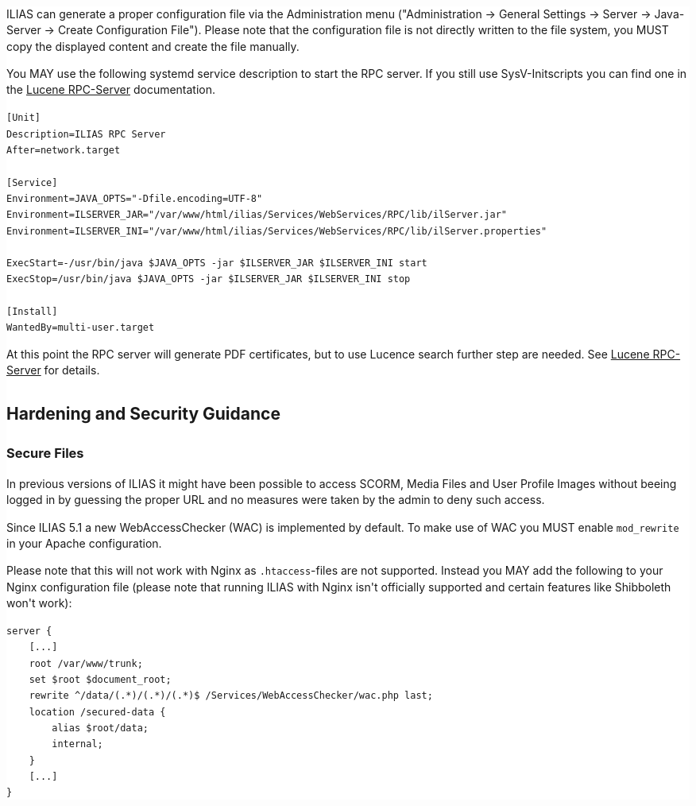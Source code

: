ILIAS can generate a proper configuration file via the Administration menu
("Administration -> General Settings -> Server -> Java-Server -> Create
Configuration File"). Please note that the configuration file is not directly
written to the file system, you MUST copy the displayed content and create the
file manually.

You MAY use the following systemd service description to start the RPC server.
If you still use SysV-Initscripts you can find one in the [Lucene
RPC-Server](../../Services/WebServices/RPC/lib/README.md) documentation.

```
[Unit]
Description=ILIAS RPC Server
After=network.target

[Service]
Environment=JAVA_OPTS="-Dfile.encoding=UTF-8"
Environment=ILSERVER_JAR="/var/www/html/ilias/Services/WebServices/RPC/lib/ilServer.jar"
Environment=ILSERVER_INI="/var/www/html/ilias/Services/WebServices/RPC/lib/ilServer.properties"

ExecStart=-/usr/bin/java $JAVA_OPTS -jar $ILSERVER_JAR $ILSERVER_INI start
ExecStop=/usr/bin/java $JAVA_OPTS -jar $ILSERVER_JAR $ILSERVER_INI stop

[Install]
WantedBy=multi-user.target
```

At this point the RPC server will generate PDF certificates, but to use Lucence
search further step are needed. See [Lucene
RPC-Server](../../Services/WebServices/RPC/lib/README.md) for details.

<a name="hardening-and-security-guidance"></a>
## Hardening and Security Guidance

<a name="secure-files"></a>
### Secure Files

In previous versions of ILIAS it might have been possible to access SCORM, Media
Files and User Profile Images without beeing logged in by guessing the proper
URL and no measures were taken by the admin to deny such access.

Since ILIAS 5.1 a new WebAccessChecker (WAC) is implemented by default. To make
use of WAC you MUST enable `mod_rewrite` in your Apache configuration.

Please note that this will not work with Nginx as `.htaccess`-files are not
supported. Instead you MAY add the following to your Nginx configuration file
(please note that running ILIAS with Nginx isn't officially supported and
certain features like Shibboleth won't work):

```
server {
    [...]
    root /var/www/trunk;
    set $root $document_root;
    rewrite ^/data/(.*)/(.*)/(.*)$ /Services/WebAccessChecker/wac.php last;
    location /secured-data {
        alias $root/data;
        internal;
    }
    [...]
}
```

